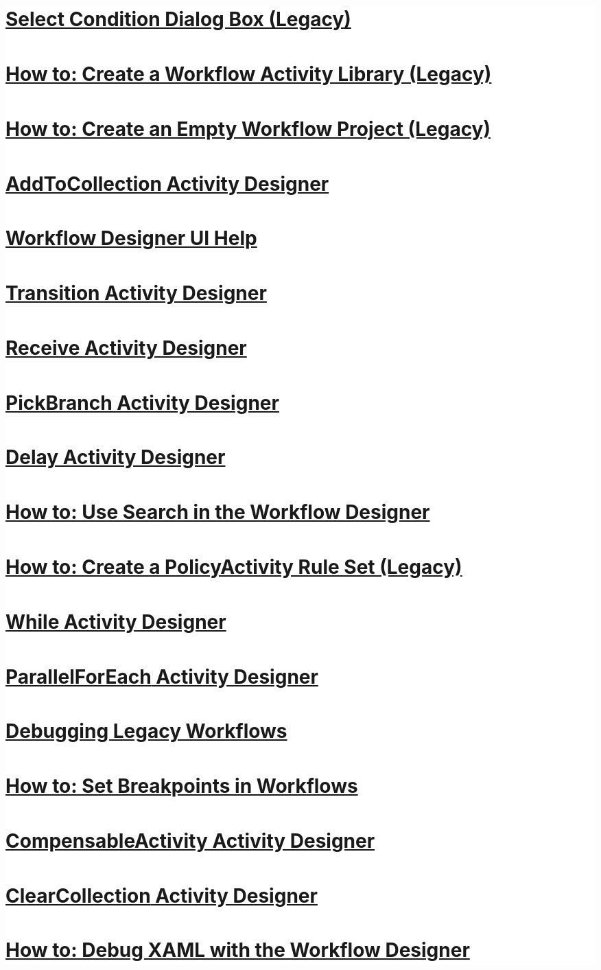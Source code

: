 # [Select Condition Dialog Box (Legacy)](select-condition-dialog-box-legacy.md)
# [How to: Create a Workflow Activity Library (Legacy)](how-to-create-a-workflow-activity-library-legacy.md)
# [How to: Create an Empty Workflow Project (Legacy)](how-to-create-an-empty-workflow-project-legacy.md)
# [AddToCollection<T> Activity Designer](addtocollection-t-activity-designer.md)
# [Workflow Designer UI Help](workflow-designer-ui-help.md)
# [Transition Activity Designer](transition-activity-designer.md)
# [Receive Activity Designer](receive-activity-designer.md)
# [PickBranch Activity Designer](pickbranch-activity-designer.md)
# [Delay Activity Designer](delay-activity-designer.md)
# [How to: Use Search in the Workflow Designer](how-to-use-search-in-the-workflow-designer.md)
# [How to: Create a PolicyActivity Rule Set (Legacy)](how-to-create-a-policyactivity-rule-set-legacy.md)
# [While Activity Designer](while-activity-designer.md)
# [ParallelForEach<T> Activity Designer](parallelforeach-t-activity-designer.md)
# [Debugging Legacy Workflows](debugging-legacy-workflows.md)
# [How to: Set Breakpoints in Workflows](how-to-set-breakpoints-in-workflows.md)
# [CompensableActivity Activity Designer](compensableactivity-activity-designer.md)
# [ClearCollection<T> Activity Designer](clearcollection-t-activity-designer.md)
# [How to: Debug XAML with the Workflow Designer](how-to-debug-xaml-with-the-workflow-designer.md)